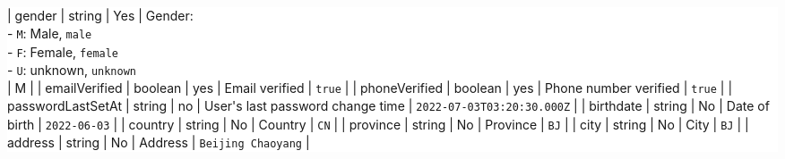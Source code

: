 | gender                   | string  | Yes                                          | Gender:<br>- `M`: Male, `male`<br>- `F`: Female, `female`<br>- `U`: unknown, `unknown`<br>                                                                                                                                                                                                                                                                                                      | M                                                                                                                                                                |
| emailVerified            | boolean | yes                                          | Email verified                                                                                                                                                                                                                                                                                                                                                                                  | `true`                                                                                                                                                           |
| phoneVerified            | boolean | yes                                          | Phone number verified                                                                                                                                                                                                                                                                                                                                                                           | `true`                                                                                                                                                           |
| passwordLastSetAt        | string  | no                                           | User's last password change time                                                                                                                                                                                                                                                                                                                                                                | `2022-07-03T03:20:30.000Z`                                                                                                                                       |
| birthdate                | string  | No                                           | Date of birth                                                                                                                                                                                                                                                                                                                                                                                   | `2022-06-03`                                                                                                                                                     |
| country                  | string  | No                                           | Country                                                                                                                                                                                                                                                                                                                                                                                         | `CN`                                                                                                                                                             |
| province                 | string  | No                                           | Province                                                                                                                                                                                                                                                                                                                                                                                        | `BJ`                                                                                                                                                             |
| city                     | string  | No                                           | City                                                                                                                                                                                                                                                                                                                                                                                            | `BJ`                                                                                                                                                             |
| address                  | string  | No                                           | Address                                                                                                                                                                                                                                                                                                                                                                                         | `Beijing Chaoyang`                                                                                                                                               |